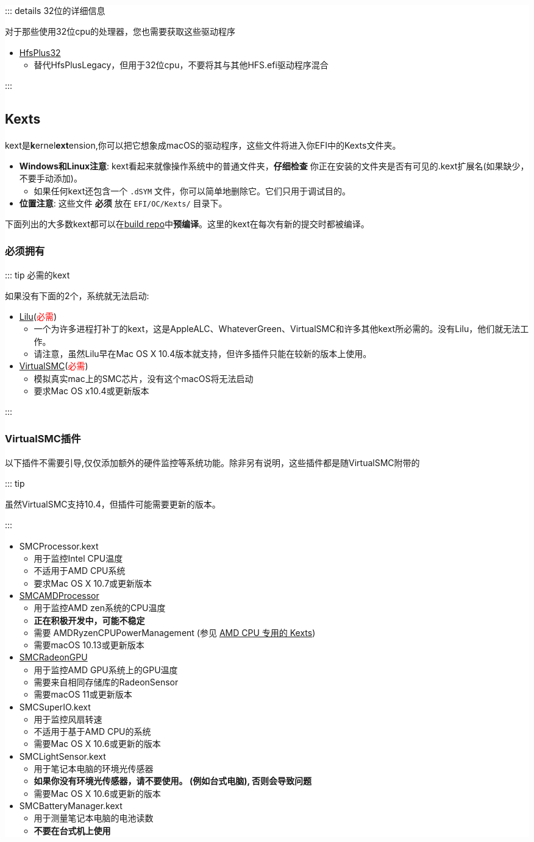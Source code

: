 ::: details 32位的详细信息

对于那些使用32位cpu的处理器，您也需要获取这些驱动程序

* [HfsPlus32](https://github.com/acidanthera/OcBinaryData/blob/master/Drivers/HfsPlus32.efi)
  * 替代HfsPlusLegacy，但用于32位cpu，不要将其与其他HFS.efi驱动程序混合

:::

## Kexts

kext是**k**ernel**ext**ension,你可以把它想象成macOS的驱动程序，这些文件将进入你EFI中的Kexts文件夹。

* **Windows和Linux注意**: kext看起来就像操作系统中的普通文件夹，**仔细检查** 你正在安装的文件夹是否有可见的.kext扩展名(如果缺少，不要手动添加)。
  * 如果任何kext还包含一个 `.dSYM` 文件，你可以简单地删除它。它们只用于调试目的。
* **位置注意**: 这些文件 **必须** 放在 `EFI/OC/Kexts/` 目录下。

下面列出的大多数kext都可以在[build repo](http://dortania.github.io/builds/)中**预编译**。这里的kext在每次有新的提交时都被编译。

### 必须拥有

::: tip 必需的kext

如果没有下面的2个，系统就无法启动:

* [Lilu](https://github.com/acidanthera/Lilu/releases)(<span style="color:red">必需</span>)
  * 一个为许多进程打补丁的kext，这是AppleALC、WhateverGreen、VirtualSMC和许多其他kext所必需的。没有Lilu，他们就无法工作。
  * 请注意，虽然Lilu早在Mac OS X 10.4版本就支持，但许多插件只能在较新的版本上使用。
* [VirtualSMC](https://github.com/acidanthera/VirtualSMC/releases)(<span style="color:red">必需</span>)
  * 模拟真实mac上的SMC芯片，没有这个macOS将无法启动
  * 要求Mac OS x10.4或更新版本

:::

### VirtualSMC插件

以下插件不需要引导,仅仅添加额外的硬件监控等系统功能。除非另有说明，这些插件都是随VirtualSMC附带的

::: tip

虽然VirtualSMC支持10.4，但插件可能需要更新的版本。

:::

* SMCProcessor.kext
  * 用于监控Intel CPU温度
  * 不适用于AMD CPU系统
  * 要求Mac OS X 10.7或更新版本
* [SMCAMDProcessor](https://github.com/trulyspinach/SMCAMDProcessor)
  * 用于监控AMD zen系统的CPU温度
  * **正在积极开发中，可能不稳定**
  * 需要 AMDRyzenCPUPowerManagement (参见 [AMD CPU 专用的 Kexts](ktext.md#amd-cpu-specific-kexts))
  * 需要macOS 10.13或更新版本
* [SMCRadeonGPU](https://github.com/aluveitie/RadeonSensor)
  * 用于监控AMD GPU系统上的GPU温度
  * 需要来自相同存储库的RadeonSensor
  * 需要macOS 11或更新版本
* SMCSuperIO.kext
  * 用于监控风扇转速
  * 不适用于基于AMD CPU的系统
  * 需要Mac OS X 10.6或更新的版本
* SMCLightSensor.kext
  * 用于笔记本电脑的环境光传感器
  * **如果你没有环境光传感器，请不要使用。 (例如台式电脑), 否则会导致问题**
  * 需要Mac OS X 10.6或更新的版本
* SMCBatteryManager.kext
  * 用于测量笔记本电脑的电池读数
  * **不要在台式机上使用**